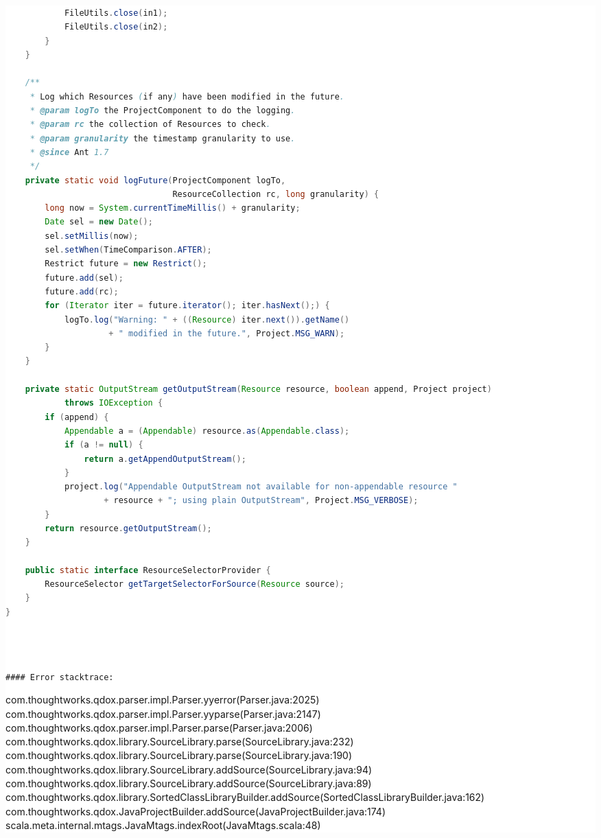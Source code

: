```java
            FileUtils.close(in1);
            FileUtils.close(in2);
        }
    }

    /**
     * Log which Resources (if any) have been modified in the future.
     * @param logTo the ProjectComponent to do the logging.
     * @param rc the collection of Resources to check.
     * @param granularity the timestamp granularity to use.
     * @since Ant 1.7
     */
    private static void logFuture(ProjectComponent logTo,
                                  ResourceCollection rc, long granularity) {
        long now = System.currentTimeMillis() + granularity;
        Date sel = new Date();
        sel.setMillis(now);
        sel.setWhen(TimeComparison.AFTER);
        Restrict future = new Restrict();
        future.add(sel);
        future.add(rc);
        for (Iterator iter = future.iterator(); iter.hasNext();) {
            logTo.log("Warning: " + ((Resource) iter.next()).getName()
                     + " modified in the future.", Project.MSG_WARN);
        }
    }

    private static OutputStream getOutputStream(Resource resource, boolean append, Project project)
            throws IOException {
        if (append) {
            Appendable a = (Appendable) resource.as(Appendable.class);
            if (a != null) {
                return a.getAppendOutputStream();
            }
            project.log("Appendable OutputStream not available for non-appendable resource "
                    + resource + "; using plain OutputStream", Project.MSG_VERBOSE);
        }
        return resource.getOutputStream();
    }

    public static interface ResourceSelectorProvider {
        ResourceSelector getTargetSelectorForSource(Resource source);
    }
}
```

```



#### Error stacktrace:

```
com.thoughtworks.qdox.parser.impl.Parser.yyerror(Parser.java:2025)
	com.thoughtworks.qdox.parser.impl.Parser.yyparse(Parser.java:2147)
	com.thoughtworks.qdox.parser.impl.Parser.parse(Parser.java:2006)
	com.thoughtworks.qdox.library.SourceLibrary.parse(SourceLibrary.java:232)
	com.thoughtworks.qdox.library.SourceLibrary.parse(SourceLibrary.java:190)
	com.thoughtworks.qdox.library.SourceLibrary.addSource(SourceLibrary.java:94)
	com.thoughtworks.qdox.library.SourceLibrary.addSource(SourceLibrary.java:89)
	com.thoughtworks.qdox.library.SortedClassLibraryBuilder.addSource(SortedClassLibraryBuilder.java:162)
	com.thoughtworks.qdox.JavaProjectBuilder.addSource(JavaProjectBuilder.java:174)
	scala.meta.internal.mtags.JavaMtags.indexRoot(JavaMtags.scala:48)